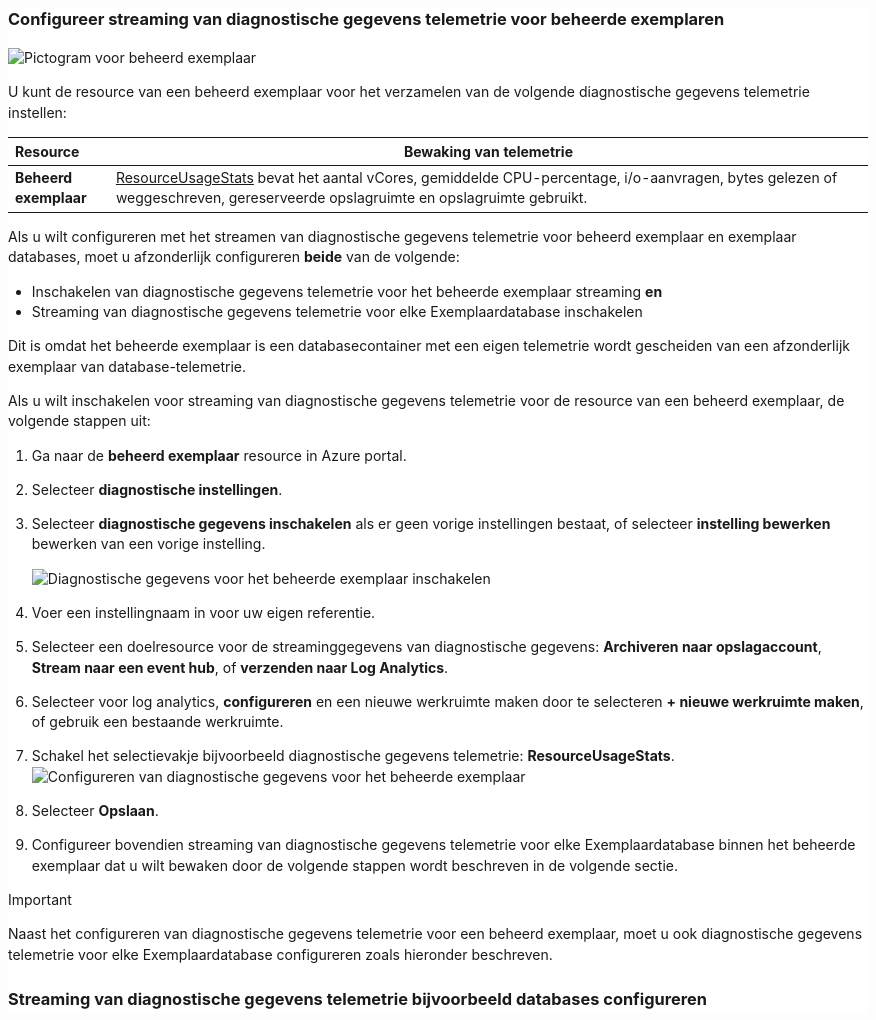 ### <a name="configure-streaming-of-diagnostics-telemetry-for-managed-instances"></a>Configureer streaming van diagnostische gegevens telemetrie voor beheerde exemplaren

   ![Pictogram voor beheerd exemplaar](./media/sql-database-metrics-diag-logging/icon-managed-instance-text.png)

U kunt de resource van een beheerd exemplaar voor het verzamelen van de volgende diagnostische gegevens telemetrie instellen:

| Resource | Bewaking van telemetrie |
| :------------------- | ------------------- |
| **Beheerd exemplaar** | [ResourceUsageStats](#resource-usage-stats-for-managed-instance) bevat het aantal vCores, gemiddelde CPU-percentage, i/o-aanvragen, bytes gelezen of weggeschreven, gereserveerde opslagruimte en opslagruimte gebruikt. |

Als u wilt configureren met het streamen van diagnostische gegevens telemetrie voor beheerd exemplaar en exemplaar databases, moet u afzonderlijk configureren **beide** van de volgende:

- Inschakelen van diagnostische gegevens telemetrie voor het beheerde exemplaar streaming **en**
- Streaming van diagnostische gegevens telemetrie voor elke Exemplaardatabase inschakelen

Dit is omdat het beheerde exemplaar is een databasecontainer met een eigen telemetrie wordt gescheiden van een afzonderlijk exemplaar van database-telemetrie.

Als u wilt inschakelen voor streaming van diagnostische gegevens telemetrie voor de resource van een beheerd exemplaar, de volgende stappen uit:

1. Ga naar de **beheerd exemplaar** resource in Azure portal.
1. Selecteer **diagnostische instellingen**.
1. Selecteer **diagnostische gegevens inschakelen** als er geen vorige instellingen bestaat, of selecteer **instelling bewerken** bewerken van een vorige instelling.

   ![Diagnostische gegevens voor het beheerde exemplaar inschakelen](./media/sql-database-metrics-diag-logging/diagnostics-settings-container-mi-enable.png)

1. Voer een instellingnaam in voor uw eigen referentie.
1. Selecteer een doelresource voor de streaminggegevens van diagnostische gegevens: **Archiveren naar opslagaccount**, **Stream naar een event hub**, of **verzenden naar Log Analytics**.
1. Selecteer voor log analytics, **configureren** en een nieuwe werkruimte maken door te selecteren **+ nieuwe werkruimte maken**, of gebruik een bestaande werkruimte.
1. Schakel het selectievakje bijvoorbeeld diagnostische gegevens telemetrie: **ResourceUsageStats**.
   ![Configureren van diagnostische gegevens voor het beheerde exemplaar](./media/sql-database-metrics-diag-logging/diagnostics-settings-container-mi-selection.png)
1. Selecteer **Opslaan**.
1. Configureer bovendien streaming van diagnostische gegevens telemetrie voor elke Exemplaardatabase binnen het beheerde exemplaar dat u wilt bewaken door de volgende stappen wordt beschreven in de volgende sectie.

> [!IMPORTANT]
> Naast het configureren van diagnostische gegevens telemetrie voor een beheerd exemplaar, moet u ook diagnostische gegevens telemetrie voor elke Exemplaardatabase configureren zoals hieronder beschreven. 

### <a name="configure-streaming-of-diagnostics-telemetry-for-instance-databases"></a>Streaming van diagnostische gegevens telemetrie bijvoorbeeld databases configureren
